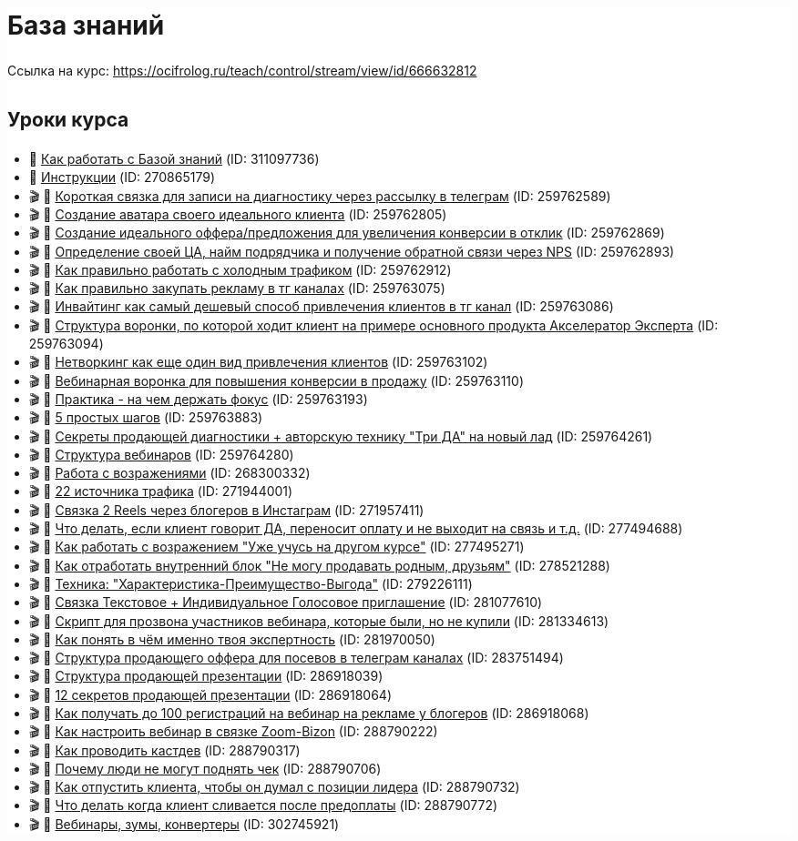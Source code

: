 # База знаний

Ссылка на курс: https://ocifrolog.ru/teach/control/stream/view/id/666632812

## Уроки курса

- 📝 [Как работать с Базой знаний](#база-знаний-lesson-1) (ID: 311097736)
- 📝 [Инструкции](#база-знаний-lesson-2) (ID: 270865179)
- 🎬 📝 [Короткая связка для записи на диагностику через рассылку в телеграм](#база-знаний-lesson-3) (ID: 259762589)
- 🎬 📝 [Создание аватара своего идеального клиента](#база-знаний-lesson-4) (ID: 259762805)
- 🎬 📝 [Создание идеального оффера/предложения для увеличения конверсии в отклик](#база-знаний-lesson-5) (ID: 259762869)
- 🎬 📝 [Определение своей ЦА, найм подрядчика и получение обратной связи через NPS](#база-знаний-lesson-6) (ID: 259762893)
- 🎬 📝 [Как правильно работать с холодным трафиком](#база-знаний-lesson-7) (ID: 259762912)
- 🎬 📝 [Как правильно закупать рекламу в тг каналах](#база-знаний-lesson-8) (ID: 259763075)
- 🎬 📝 [Инвайтинг как самый дешевый способ привлечения клиентов в тг канал](#база-знаний-lesson-9) (ID: 259763086)
- 🎬 📝 [Структура воронки, по которой ходит клиент на примере основного продукта Акселератор Эксперта](#база-знаний-lesson-10) (ID: 259763094)
- 🎬 📝 [Нетворкинг как еще один вид привлечения клиентов](#база-знаний-lesson-11) (ID: 259763102)
- 🎬 📝 [Вебинарная воронка для повышения конверсии в продажу](#база-знаний-lesson-12) (ID: 259763110)
- 🎬 📝 [Практика - на чем держать фокус](#база-знаний-lesson-13) (ID: 259763193)
- 🎬 📝 [5 простых шагов](#база-знаний-lesson-14) (ID: 259763883)
- 🎬 📝 [Секреты продающей диагностики + авторскую технику "Три ДА" на новый лад](#база-знаний-lesson-15) (ID: 259764261)
- 🎬 📝 [Структура вебинаров](#база-знаний-lesson-16) (ID: 259764280)
- 🎬 📝 [Работа с возражениями](#база-знаний-lesson-17) (ID: 268300332)
- 🎬 📝 [22 источника трафика](#база-знаний-lesson-18) (ID: 271944001)
- 🎬 📝 [Связка 2 Reels через блогеров в Инстаграм](#база-знаний-lesson-19) (ID: 271957411)
- 🎬 📝 [Что делать, если клиент говорит ДА, переносит оплату и не выходит на связь и т.д.](#база-знаний-lesson-20) (ID: 277494688)
- 🎬 📝 [Как работать с возражением "Уже учусь на другом курсе"](#база-знаний-lesson-21) (ID: 277495271)
- 🎬 📝 [Как отработать внутренний блок "Не могу продавать родным, друзьям"](#база-знаний-lesson-22) (ID: 278521288)
- 🎬 📝 [Техника: "Характеристика-Преимущество-Выгода"](#база-знаний-lesson-23) (ID: 279226111)
- 🎬 📝 [Связка Текстовое + Индивидуальное Голосовое приглашение](#база-знаний-lesson-24) (ID: 281077610)
- 🎬 📝 [Скрипт для прозвона участников вебинара, которые были, но не купили](#база-знаний-lesson-25) (ID: 281334613)
- 🎬 📝 [Как понять в чём именно твоя экспертность](#база-знаний-lesson-26) (ID: 281970050)
- 🎬 📝 [Структура продающего оффера для посевов в телеграм каналах](#база-знаний-lesson-27) (ID: 283751494)
- 🎬 📝 [Структура продающей презентации](#база-знаний-lesson-28) (ID: 286918039)
- 🎬 📝 [12 секретов продающей презентации](#база-знаний-lesson-29) (ID: 286918064)
- 🎬 📝 [Как получать до 100 регистраций на вебинар на рекламе у блогеров](#база-знаний-lesson-30) (ID: 286918068)
- 🎬 📝 [Как настроить вебинар в связке Zoom-Bizon](#база-знаний-lesson-31) (ID: 288790222)
- 🎬 📝 [Как проводить кастдев](#база-знаний-lesson-32) (ID: 288790317)
- 🎬 📝 [Почему люди не могут поднять чек](#база-знаний-lesson-33) (ID: 288790706)
- 🎬 📝 [Как отпустить клиента, чтобы он думал с позиции лидера](#база-знаний-lesson-34) (ID: 288790732)
- 🎬 📝 [Что делать когда клиент сливается после предоплаты](#база-знаний-lesson-35) (ID: 288790772)
- 🎬 📝 [Вебинары, зумы, конвертеры](#база-знаний-lesson-36) (ID: 302745921)
